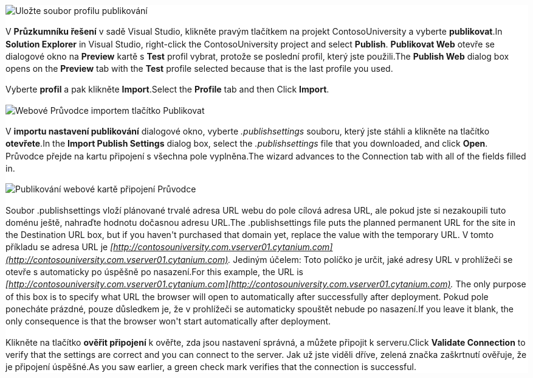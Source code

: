 ![Uložte soubor profilu publikování](deployment-to-a-hosting-provider-deploying-to-the-production-environment-7-of-12/_static/image24.png)

<span data-ttu-id="dd6f9-177">V **Průzkumníku řešení** v sadě Visual Studio, klikněte pravým tlačítkem na projekt ContosoUniversity a vyberte **publikovat**.</span><span class="sxs-lookup"><span data-stu-id="dd6f9-177">In **Solution Explorer** in Visual Studio, right-click the ContosoUniversity project and select **Publish**.</span></span> <span data-ttu-id="dd6f9-178">**Publikovat Web** otevře se dialogové okno na **Preview** kartě s **Test** profil vybrat, protože se poslední profil, který jste použili.</span><span class="sxs-lookup"><span data-stu-id="dd6f9-178">The **Publish Web** dialog box opens on the **Preview** tab with the **Test** profile selected because that is the last profile you used.</span></span>

<span data-ttu-id="dd6f9-179">Vyberte **profil** a pak klikněte **Import**.</span><span class="sxs-lookup"><span data-stu-id="dd6f9-179">Select the **Profile** tab and then Click **Import**.</span></span>

![Webové Průvodce importem tlačítko Publikovat](deployment-to-a-hosting-provider-deploying-to-the-production-environment-7-of-12/_static/image25.png)

<span data-ttu-id="dd6f9-181">V **importu nastavení publikování** dialogové okno, vyberte *.publishsettings* souboru, který jste stáhli a klikněte na tlačítko **otevřete**.</span><span class="sxs-lookup"><span data-stu-id="dd6f9-181">In the **Import Publish Settings** dialog box, select the *.publishsettings* file that you downloaded, and click **Open**.</span></span> <span data-ttu-id="dd6f9-182">Průvodce přejde na kartu připojení s všechna pole vyplněna.</span><span class="sxs-lookup"><span data-stu-id="dd6f9-182">The wizard advances to the Connection tab with all of the fields filled in.</span></span>

![Publikování webové kartě připojení Průvodce](deployment-to-a-hosting-provider-deploying-to-the-production-environment-7-of-12/_static/image26.png)

<span data-ttu-id="dd6f9-184">Soubor .publishsettings vloží plánované trvalé adresa URL webu do pole cílová adresa URL, ale pokud jste si nezakoupili tuto doménu ještě, nahraďte hodnotu dočasnou adresu URL.</span><span class="sxs-lookup"><span data-stu-id="dd6f9-184">The .publishsettings file puts the planned permanent URL for the site in the Destination URL box, but if you haven't purchased that domain yet, replace the value with the temporary URL.</span></span> <span data-ttu-id="dd6f9-185">V tomto příkladu se adresa URL je  *[http://contosouniversity.com.vserver01.cytanium.com](http://contosouniversity.com.vserver01.cytanium.com).* Jediným účelem: Toto políčko je určit, jaké adresy URL v prohlížeči se otevře s automaticky po úspěšně po nasazení.</span><span class="sxs-lookup"><span data-stu-id="dd6f9-185">For this example, the URL is *[http://contosouniversity.com.vserver01.cytanium.com](http://contosouniversity.com.vserver01.cytanium.com).* The only purpose of this box is to specify what URL the browser will open to automatically after successfully after deployment.</span></span> <span data-ttu-id="dd6f9-186">Pokud pole ponecháte prázdné, pouze důsledkem je, že v prohlížeči se automaticky spouštět nebude po nasazení.</span><span class="sxs-lookup"><span data-stu-id="dd6f9-186">If you leave it blank, the only consequence is that the browser won't start automatically after deployment.</span></span>

<span data-ttu-id="dd6f9-187">Klikněte na tlačítko **ověřit připojení** k ověřte, zda jsou nastavení správná, a můžete připojit k serveru.</span><span class="sxs-lookup"><span data-stu-id="dd6f9-187">Click **Validate Connection** to verify that the settings are correct and you can connect to the server.</span></span> <span data-ttu-id="dd6f9-188">Jak už jste viděli dříve, zelená značka zaškrtnutí ověřuje, že je připojení úspěšné.</span><span class="sxs-lookup"><span data-stu-id="dd6f9-188">As you saw earlier, a green check mark verifies that the connection is successful.</span></span>
